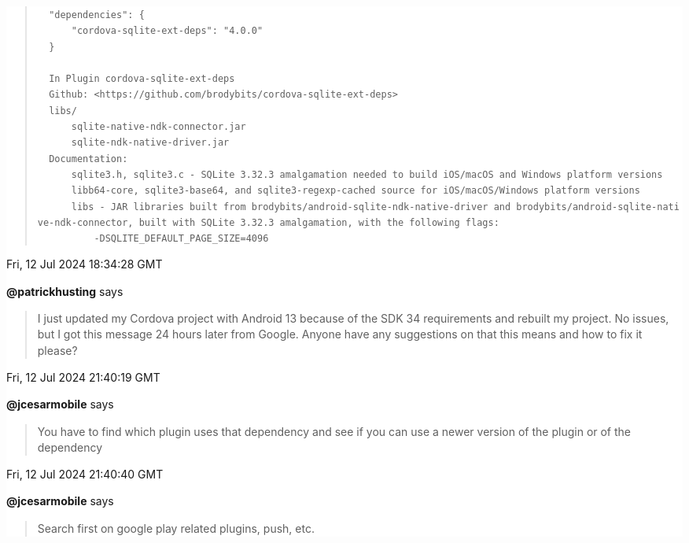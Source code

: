 > 		"dependencies": {
> 			"cordova-sqlite-ext-deps": "4.0.0"
> 		}
> 		
> 		In Plugin cordova-sqlite-ext-deps
> 		Github: <https://github.com/brodybits/cordova-sqlite-ext-deps>
> 		libs/
> 			sqlite-native-ndk-connector.jar
> 			sqlite-ndk-native-driver.jar
> 		Documentation:
> 			sqlite3.h, sqlite3.c - SQLite 3.32.3 amalgamation needed to build iOS/macOS and Windows platform versions
> 			libb64-core, sqlite3-base64, and sqlite3-regexp-cached source for iOS/macOS/Windows platform versions
> 			libs - JAR libraries built from brodybits/android-sqlite-ndk-native-driver and brodybits/android-sqlite-native-ndk-connector, built with SQLite 3.32.3 amalgamation, with the following flags:
> 				-DSQLITE_DEFAULT_PAGE_SIZE=4096
> 

Fri, 12 Jul 2024 18:34:28 GMT

__@patrickhusting__ says 
> I just updated my Cordova project with Android 13 because of the SDK 34 requirements and rebuilt my project.  No issues, but I got this message 24 hours later from Google.  Anyone have any suggestions on that this means and how to fix it please?
> 

Fri, 12 Jul 2024 21:40:19 GMT

__@jcesarmobile__ says 
> You have to find which plugin uses that dependency and see if you can use a newer version of the plugin or of the dependency
> 

Fri, 12 Jul 2024 21:40:40 GMT

__@jcesarmobile__ says 
> Search first on google play related plugins, push, etc.
> 
